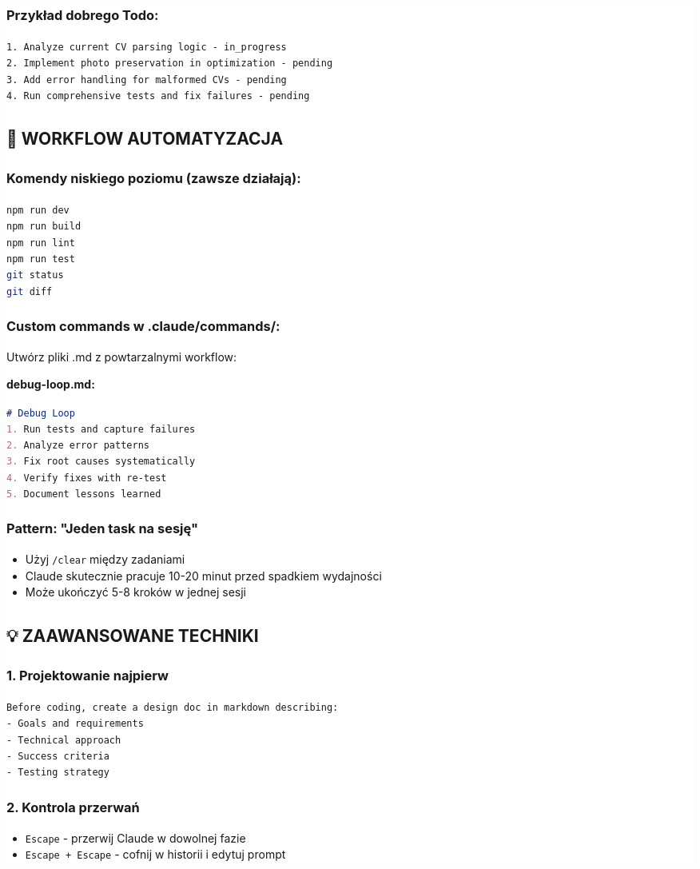 ### Przykład dobrego Todo:
```
1. Analyze current CV parsing logic - in_progress
2. Implement photo preservation in optimization - pending  
3. Add error handling for malformed CVs - pending
4. Run comprehensive tests and fix failures - pending
```

## 🚀 WORKFLOW AUTOMATYZACJA

### Komendy niskiego poziomu (zawsze działają):
```bash
npm run dev
npm run build  
npm run lint
npm run test
git status
git diff
```

### Custom commands w .claude/commands/:
Utwórz pliki .md z powtarzalnymi workflow:

**debug-loop.md:**
```markdown
# Debug Loop
1. Run tests and capture failures
2. Analyze error patterns  
3. Fix root causes systematically
4. Verify fixes with re-test
5. Document lessons learned
```

### Pattern: "Jeden task na sesję"
- Użyj `/clear` między zadaniami  
- Claude skutecznie pracuje 10-20 minut przed spadkiem wydajności
- Może ukończyć 5-8 kroków w jednej sesji

## 💡 ZAAWANSOWANE TECHNIKI

### 1. Projektowanie najpierw
```
Before coding, create a design doc in markdown describing:
- Goals and requirements
- Technical approach  
- Success criteria
- Testing strategy
```

### 2. Kontrola przerwań
- `Escape` - przerwij Claude w dowolnej fazie
- `Escape + Escape` - cofnij w historii i edytuj prompt
